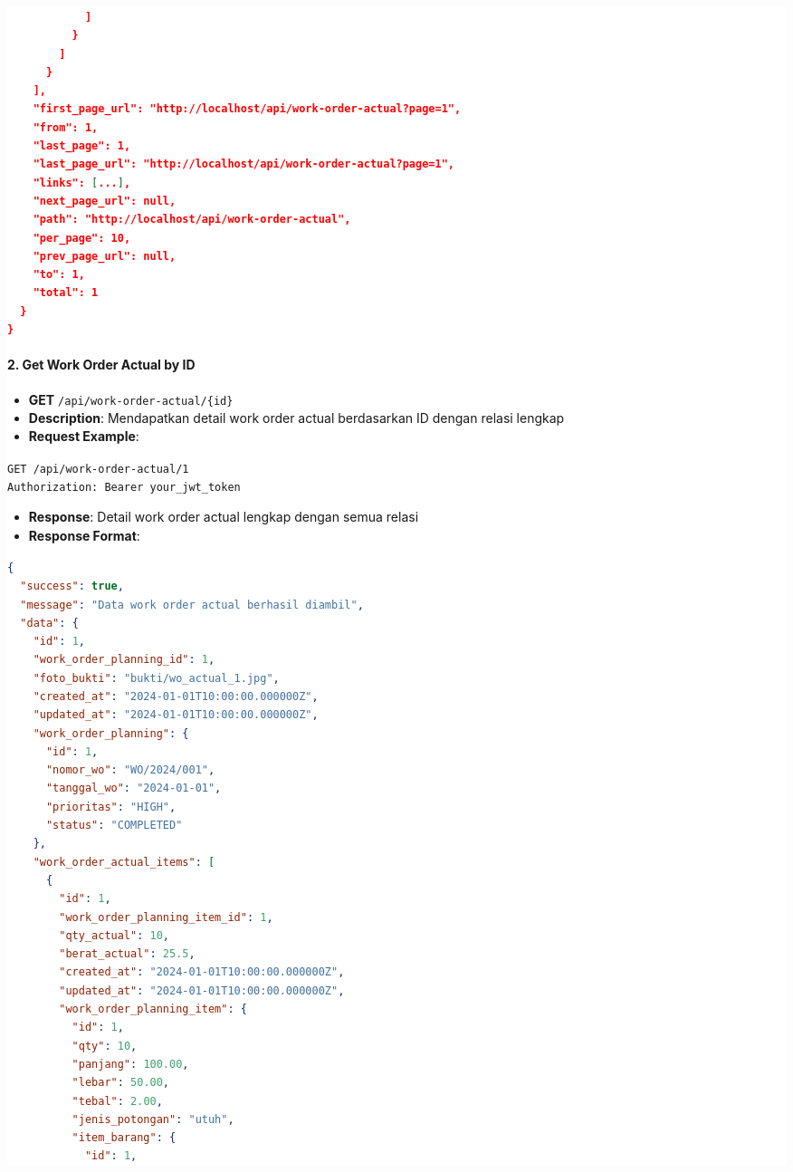 ```json
            ]
          }
        ]
      }
    ],
    "first_page_url": "http://localhost/api/work-order-actual?page=1",
    "from": 1,
    "last_page": 1,
    "last_page_url": "http://localhost/api/work-order-actual?page=1",
    "links": [...],
    "next_page_url": null,
    "path": "http://localhost/api/work-order-actual",
    "per_page": 10,
    "prev_page_url": null,
    "to": 1,
    "total": 1
  }
}
```

#### 2. Get Work Order Actual by ID
- **GET** `/api/work-order-actual/{id}`
- **Description**: Mendapatkan detail work order actual berdasarkan ID dengan relasi lengkap
- **Request Example**:
```
GET /api/work-order-actual/1
Authorization: Bearer your_jwt_token
```
- **Response**: Detail work order actual lengkap dengan semua relasi
- **Response Format**:
```json
{
  "success": true,
  "message": "Data work order actual berhasil diambil",
  "data": {
    "id": 1,
    "work_order_planning_id": 1,
    "foto_bukti": "bukti/wo_actual_1.jpg",
    "created_at": "2024-01-01T10:00:00.000000Z",
    "updated_at": "2024-01-01T10:00:00.000000Z",
    "work_order_planning": {
      "id": 1,
      "nomor_wo": "WO/2024/001",
      "tanggal_wo": "2024-01-01",
      "prioritas": "HIGH",
      "status": "COMPLETED"
    },
    "work_order_actual_items": [
      {
        "id": 1,
        "work_order_planning_item_id": 1,
        "qty_actual": 10,
        "berat_actual": 25.5,
        "created_at": "2024-01-01T10:00:00.000000Z",
        "updated_at": "2024-01-01T10:00:00.000000Z",
        "work_order_planning_item": {
          "id": 1,
          "qty": 10,
          "panjang": 100.00,
          "lebar": 50.00,
          "tebal": 2.00,
          "jenis_potongan": "utuh",
          "item_barang": {
            "id": 1,
```